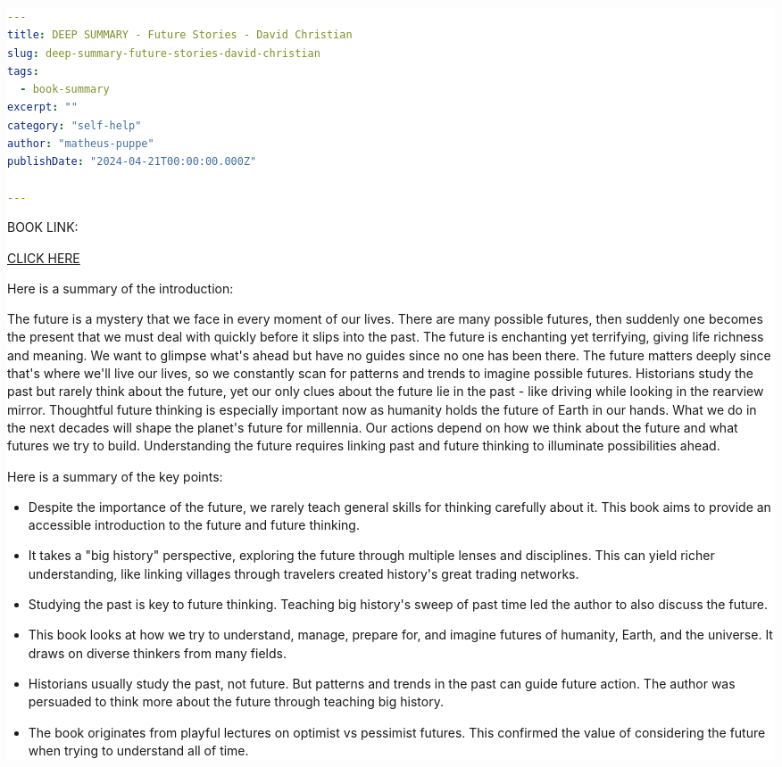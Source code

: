 ```yaml
---
title: DEEP SUMMARY - Future Stories - David Christian
slug: deep-summary-future-stories-david-christian
tags: 
  - book-summary
excerpt: ""
category: "self-help"
author: "matheus-puppe"
publishDate: "2024-04-21T00:00:00.000Z"

---
```


BOOK LINK:

[CLICK HERE](https://www.amazon.com/gp/search?ie=UTF8&tag=matheuspupp0a-20&linkCode=ur2&linkId=4410b525877ab397377c2b5e60711c1a&camp=1789&creative=9325&index=books&keywords=future-stories-david-christian)



 Here is a summary of the introduction:

The future is a mystery that we face in every moment of our lives. There are many possible futures, then suddenly one becomes the present that we must deal with quickly before it slips into the past. The future is enchanting yet terrifying, giving life richness and meaning. We want to glimpse what's ahead but have no guides since no one has been there. The future matters deeply since that's where we'll live our lives, so we constantly scan for patterns and trends to imagine possible futures. Historians study the past but rarely think about the future, yet our only clues about the future lie in the past - like driving while looking in the rearview mirror. Thoughtful future thinking is especially important now as humanity holds the future of Earth in our hands. What we do in the next decades will shape the planet's future for millennia. Our actions depend on how we think about the future and what futures we try to build. Understanding the future requires linking past and future thinking to illuminate possibilities ahead.

 Here is a summary of the key points:

- Despite the importance of the future, we rarely teach general skills for thinking carefully about it. This book aims to provide an accessible introduction to the future and future thinking. 

- It takes a "big history" perspective, exploring the future through multiple lenses and disciplines. This can yield richer understanding, like linking villages through travelers created history's great trading networks. 

- Studying the past is key to future thinking. Teaching big history's sweep of past time led the author to also discuss the future.

- This book looks at how we try to understand, manage, prepare for, and imagine futures of humanity, Earth, and the universe. It draws on diverse thinkers from many fields.

- Historians usually study the past, not future. But patterns and trends in the past can guide future action. The author was persuaded to think more about the future through teaching big history.

- The book originates from playful lectures on optimist vs pessimist futures. This confirmed the value of considering the future when trying to understand all of time.
